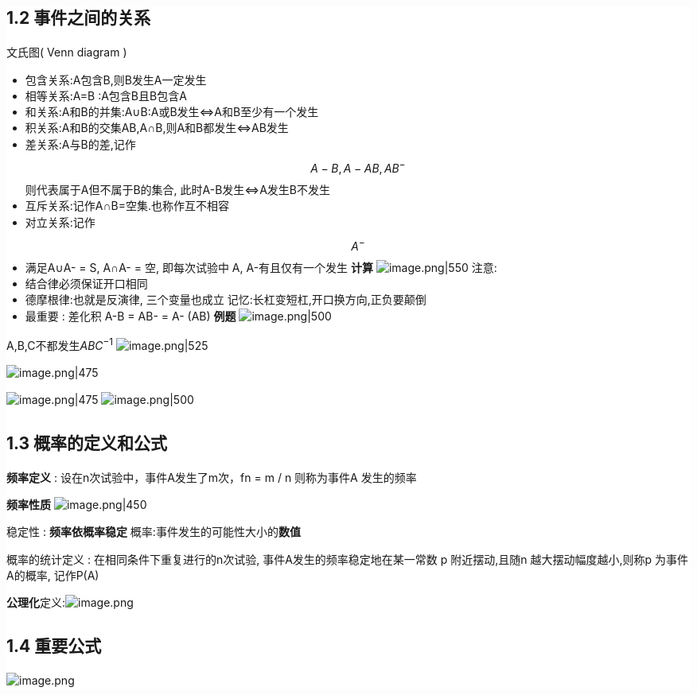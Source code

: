 
## 1.2 事件之间的关系

文氏图( Venn diagram )

- 包含关系:A包含B,则B发生A一定发生
- 相等关系:A=B :A包含B且B包含A
- 和关系:A和B的并集:A∪B:A或B发生<=>A和B至少有一个发生
- 积关系:A和B的交集AB,A∩B,则A和B都发生<=>AB发生
- 差关系:A与B的差,记作$$A-B,A-AB,AB^{-}$$则代表属于A但不属于B的集合, 此时A-B发生<=>A发生B不发生
- 互斥关系:记作A∩B=空集.也称作互不相容
- 对立关系:记作$$A^{-}$$
- 满足A∪A- = S, A∩A- = 空, 即每次试验中 A, A-有且仅有一个发生
**计算**
![image.png|550](http://verification.fengzhongzhihan.top/202307141125387.png)
注意:
- 结合律必须保证开口相同
- 德摩根律:也就是反演律, 三个变量也成立 
	记忆:长杠变短杠,开口换方向,正负要颠倒
- 最重要 : 差化积 A-B = AB- = A- (AB)
**例题**
![image.png|500](http://verification.fengzhongzhihan.top/202307141129869.png)

A,B,C不都发生${ABC}^{-1}$
![image.png|525](http://verification.fengzhongzhihan.top/202309141115538.png)

![image.png|475](http://verification.fengzhongzhihan.top/202309141118678.png)

![image.png|475](http://verification.fengzhongzhihan.top/202307141131515.png)
![image.png|500](http://verification.fengzhongzhihan.top/202307141133352.png)
## 1.3 概率的定义和公式

**频率定义** : 设在n次试验中，事件A发生了m次，fn = m / n 
则称为事件A 发生的频率

**频率性质**
![image.png|450](http://verification.fengzhongzhihan.top/202312191107143.png)

稳定性 : **频率依概率稳定**
概率:事件发生的可能性大小的**数值**

概率的统计定义 : 在相同条件下重复进行的n次试验, 事件A发生的频率稳定地在某一常数
p 附近摆动,且随n 越大摆动幅度越小,则称p 为事件A的概率, 记作P(A)


**公理化**定义:![image.png](http://verification.fengzhongzhihan.top/202307141144959.png)
## 1.4 **重要公式**


![image.png](http://verification.fengzhongzhihan.top/202307141149233.png)

